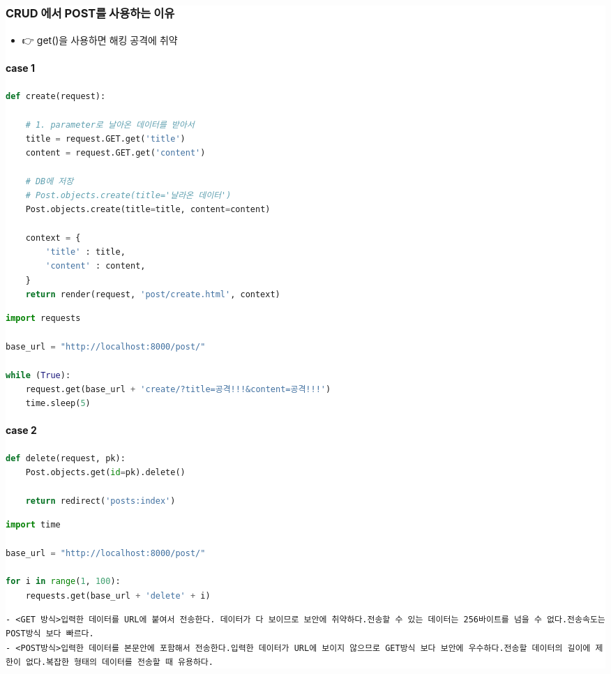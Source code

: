 ### CRUD 에서 POST를 사용하는 이유 
- 👉 get()을 사용하면 해킹 공격에 취약

 #### case 1
```python
def create(request):

	# 1. parameter로 날아온 데이터를 받아서
	title = request.GET.get('title')
	content = request.GET.get('content')

	# DB에 저장
	# Post.objects.create(title='날라온 데이터')
	Post.objects.create(title=title, content=content)

	context = {
		'title' : title,
		'content' : content,
	}
	return render(request, 'post/create.html', context)
```

```python
import requests

base_url = "http://localhost:8000/post/"

while (True):
	request.get(base_url + 'create/?title=공격!!!&content=공격!!!')
	time.sleep(5)
```

#### case 2
```python
def delete(request, pk):
	Post.objects.get(id=pk).delete()

	return redirect('posts:index')
```

```python
import time 

base_url = "http://localhost:8000/post/"

for i in range(1, 100):
	requests.get(base_url + 'delete' + i)
```

```ad-tip
- <GET 방식>입력한 데이터를 URL에 붙여서 전송한다. 데이터가 다 보이므로 보안에 취약하다.전송할 수 있는 데이터는 256바이트를 넘을 수 없다.전송속도는 POST방식 보다 빠르다.
- <POST방식>입력한 데이터를 본문안에 포함해서 전송한다.입력한 데이터가 URL에 보이지 않으므로 GET방식 보다 보안에 우수하다.전송할 데이터의 길이에 제한이 없다.복잡한 형태의 데이터를 전송할 때 유용하다.
```
